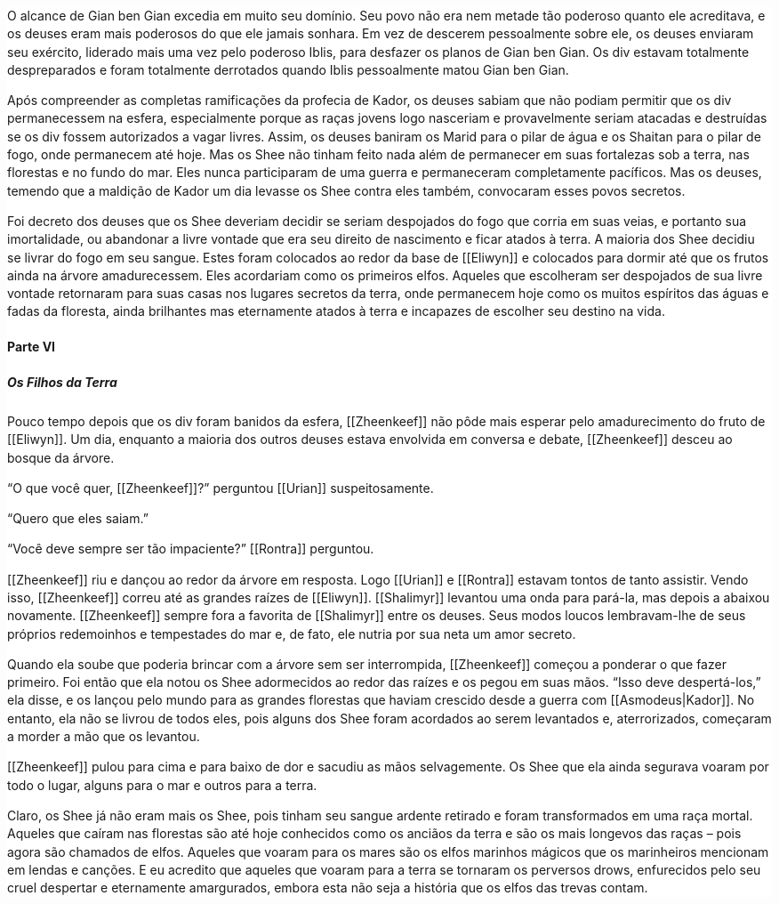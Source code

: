 O alcance de Gian ben Gian excedia em muito seu domínio. Seu povo não era nem metade tão poderoso quanto ele acreditava, e os deuses eram mais poderosos do que ele jamais sonhara. Em vez de descerem pessoalmente sobre ele, os deuses enviaram seu exército, liderado mais uma vez pelo poderoso Iblis, para desfazer os planos de Gian ben Gian. Os div estavam totalmente despreparados e foram totalmente derrotados quando Iblis pessoalmente matou Gian ben Gian.

Após compreender as completas ramificações da profecia de Kador, os deuses sabiam que não podiam permitir que os div permanecessem na esfera, especialmente porque as raças jovens logo nasceriam e provavelmente seriam atacadas e destruídas se os div fossem autorizados a vagar livres. Assim, os deuses baniram os Marid para o pilar de água e os Shaitan para o pilar de fogo, onde permanecem até hoje. Mas os Shee não tinham feito nada além de permanecer em suas fortalezas sob a terra, nas florestas e no fundo do mar. Eles nunca participaram de uma guerra e permaneceram completamente pacíficos. Mas os deuses, temendo que a maldição de Kador um dia levasse os Shee contra eles também, convocaram esses povos secretos.

Foi decreto dos deuses que os Shee deveriam decidir se seriam despojados do fogo que corria em suas veias, e portanto sua imortalidade, ou abandonar a livre vontade que era seu direito de nascimento e ficar atados à terra. A maioria dos Shee decidiu se livrar do fogo em seu sangue. Estes foram colocados ao redor da base de [[Eliwyn]] e colocados para dormir até que os frutos ainda na árvore amadurecessem. Eles acordariam como os primeiros elfos. Aqueles que escolheram ser despojados de sua livre vontade retornaram para suas casas nos lugares secretos da terra, onde permanecem hoje como os muitos espíritos das águas e fadas da floresta, ainda brilhantes mas eternamente atados à terra e incapazes de escolher seu destino na vida.

#### Parte VI
##### Os Filhos da Terra

Pouco tempo depois que os div foram banidos da esfera, [[Zheenkeef]] não pôde mais esperar pelo amadurecimento do fruto de [[Eliwyn]]. Um dia, enquanto a maioria dos outros deuses estava envolvida em conversa e debate, [[Zheenkeef]] desceu ao bosque da árvore.

“O que você quer, [[Zheenkeef]]?” perguntou [[Urian]] suspeitosamente.

“Quero que eles saiam.”

“Você deve sempre ser tão impaciente?” [[Rontra]] perguntou.

[[Zheenkeef]] riu e dançou ao redor da árvore em resposta. Logo [[Urian]] e [[Rontra]] estavam tontos de tanto assistir. Vendo isso, [[Zheenkeef]] correu até as grandes raízes de [[Eliwyn]]. [[Shalimyr]] levantou uma onda para pará-la, mas depois a abaixou novamente. [[Zheenkeef]] sempre fora a favorita de [[Shalimyr]] entre os deuses. Seus modos loucos lembravam-lhe de seus próprios redemoinhos e tempestades do mar e, de fato, ele nutria por sua neta um amor secreto.

Quando ela soube que poderia brincar com a árvore sem ser interrompida, [[Zheenkeef]] começou a ponderar o que fazer primeiro. Foi então que ela notou os Shee adormecidos ao redor das raízes e os pegou em suas mãos. “Isso deve despertá-los,” ela disse, e os lançou pelo mundo para as grandes florestas que haviam crescido desde a guerra com [[Asmodeus|Kador]]. No entanto, ela não se livrou de todos eles, pois alguns dos Shee foram acordados ao serem levantados e, aterrorizados, começaram a morder a mão que os levantou.

[[Zheenkeef]] pulou para cima e para baixo de dor e sacudiu as mãos selvagemente. Os Shee que ela ainda segurava voaram por todo o lugar, alguns para o mar e outros para a terra.

Claro, os Shee já não eram mais os Shee, pois tinham seu sangue ardente retirado e foram transformados em uma raça mortal. Aqueles que caíram nas florestas são até hoje conhecidos como os anciãos da terra e são os mais longevos das raças – pois agora são chamados de elfos. Aqueles que voaram para os mares são os elfos marinhos mágicos que os marinheiros mencionam em lendas e canções. E eu acredito que aqueles que voaram para a terra se tornaram os perversos drows, enfurecidos pelo seu cruel despertar e eternamente amargurados, embora esta não seja a história que os elfos das trevas contam.
